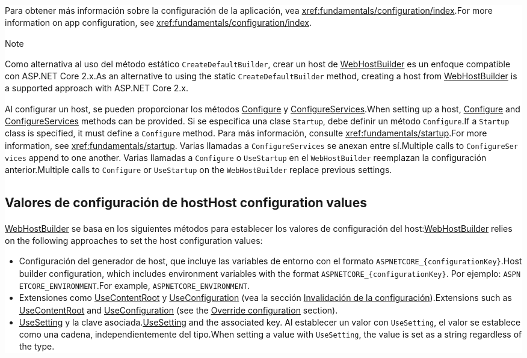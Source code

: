 <span data-ttu-id="2fb9b-157">Para obtener más información sobre la configuración de la aplicación, vea <xref:fundamentals/configuration/index>.</span><span class="sxs-lookup"><span data-stu-id="2fb9b-157">For more information on app configuration, see <xref:fundamentals/configuration/index>.</span></span>

> [!NOTE]
> <span data-ttu-id="2fb9b-158">Como alternativa al uso del método estático `CreateDefaultBuilder`, crear un host de [WebHostBuilder](/dotnet/api/microsoft.aspnetcore.hosting.webhostbuilder) es un enfoque compatible con ASP.NET Core 2.x.</span><span class="sxs-lookup"><span data-stu-id="2fb9b-158">As an alternative to using the static `CreateDefaultBuilder` method, creating a host from [WebHostBuilder](/dotnet/api/microsoft.aspnetcore.hosting.webhostbuilder) is a supported approach with ASP.NET Core 2.x.</span></span>

<span data-ttu-id="2fb9b-159">Al configurar un host, se pueden proporcionar los métodos [Configure](/dotnet/api/microsoft.aspnetcore.hosting.webhostbuilderextensions.configure) y [ConfigureServices](/dotnet/api/microsoft.aspnetcore.hosting.webhostbuilder.configureservices).</span><span class="sxs-lookup"><span data-stu-id="2fb9b-159">When setting up a host, [Configure](/dotnet/api/microsoft.aspnetcore.hosting.webhostbuilderextensions.configure) and [ConfigureServices](/dotnet/api/microsoft.aspnetcore.hosting.webhostbuilder.configureservices) methods can be provided.</span></span> <span data-ttu-id="2fb9b-160">Si se especifica una clase `Startup`, debe definir un método `Configure`.</span><span class="sxs-lookup"><span data-stu-id="2fb9b-160">If a `Startup` class is specified, it must define a `Configure` method.</span></span> <span data-ttu-id="2fb9b-161">Para más información, consulte <xref:fundamentals/startup>.</span><span class="sxs-lookup"><span data-stu-id="2fb9b-161">For more information, see <xref:fundamentals/startup>.</span></span> <span data-ttu-id="2fb9b-162">Varias llamadas a `ConfigureServices` se anexan entre sí.</span><span class="sxs-lookup"><span data-stu-id="2fb9b-162">Multiple calls to `ConfigureServices` append to one another.</span></span> <span data-ttu-id="2fb9b-163">Varias llamadas a `Configure` o `UseStartup` en el `WebHostBuilder` reemplazan la configuración anterior.</span><span class="sxs-lookup"><span data-stu-id="2fb9b-163">Multiple calls to `Configure` or `UseStartup` on the `WebHostBuilder` replace previous settings.</span></span>

## <a name="host-configuration-values"></a><span data-ttu-id="2fb9b-164">Valores de configuración de host</span><span class="sxs-lookup"><span data-stu-id="2fb9b-164">Host configuration values</span></span>

<span data-ttu-id="2fb9b-165">[WebHostBuilder](/dotnet/api/microsoft.aspnetcore.hosting.webhostbuilder) se basa en los siguientes métodos para establecer los valores de configuración del host:</span><span class="sxs-lookup"><span data-stu-id="2fb9b-165">[WebHostBuilder](/dotnet/api/microsoft.aspnetcore.hosting.webhostbuilder) relies on the following approaches to set the host configuration values:</span></span>

* <span data-ttu-id="2fb9b-166">Configuración del generador de host, que incluye las variables de entorno con el formato `ASPNETCORE_{configurationKey}`.</span><span class="sxs-lookup"><span data-stu-id="2fb9b-166">Host builder configuration, which includes environment variables with the format `ASPNETCORE_{configurationKey}`.</span></span> <span data-ttu-id="2fb9b-167">Por ejemplo: `ASPNETCORE_ENVIRONMENT`.</span><span class="sxs-lookup"><span data-stu-id="2fb9b-167">For example, `ASPNETCORE_ENVIRONMENT`.</span></span>
* <span data-ttu-id="2fb9b-168">Extensiones como [UseContentRoot](/dotnet/api/microsoft.aspnetcore.hosting.hostingabstractionswebhostbuilderextensions.usecontentroot) y [UseConfiguration](/dotnet/api/microsoft.aspnetcore.hosting.hostingabstractionswebhostbuilderextensions.useconfiguration) (vea la sección [Invalidación de la configuración](#override-configuration)).</span><span class="sxs-lookup"><span data-stu-id="2fb9b-168">Extensions such as [UseContentRoot](/dotnet/api/microsoft.aspnetcore.hosting.hostingabstractionswebhostbuilderextensions.usecontentroot) and [UseConfiguration](/dotnet/api/microsoft.aspnetcore.hosting.hostingabstractionswebhostbuilderextensions.useconfiguration) (see the [Override configuration](#override-configuration) section).</span></span>
* <span data-ttu-id="2fb9b-169">[UseSetting](/dotnet/api/microsoft.aspnetcore.hosting.webhostbuilder.usesetting) y la clave asociada.</span><span class="sxs-lookup"><span data-stu-id="2fb9b-169">[UseSetting](/dotnet/api/microsoft.aspnetcore.hosting.webhostbuilder.usesetting) and the associated key.</span></span> <span data-ttu-id="2fb9b-170">Al establecer un valor con `UseSetting`, el valor se establece como una cadena, independientemente del tipo.</span><span class="sxs-lookup"><span data-stu-id="2fb9b-170">When setting a value with `UseSetting`, the value is set as a string regardless of the type.</span></span>
